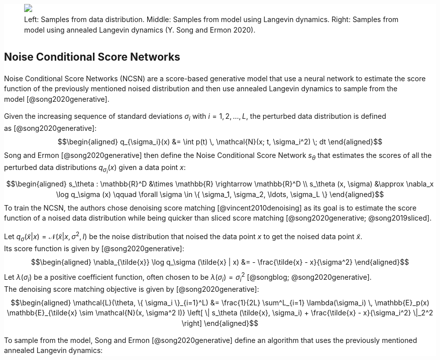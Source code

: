 
<figure id="fig:langevin_samples">
<div class="center">
<img src="images/langevin_samples.png" />
</div>
<figcaption>Left: Samples from data distribution. Middle: Samples from
model using Langevin dynamics. Right: Samples from model using annealed
Langevin dynamics <span class="citation"
data-cites="song2020generative">(Y. Song and Ermon
2020)</span>.</figcaption>
</figure>

## Noise Conditional Score Networks

Noise Conditional Score Networks (NCSN) are a score-based generative
model that use a neural network to estimate the score function of the
previously mentioned noised distribution and then use annealed Langevin
dynamics to sample from the model [@song2020generative].

Given the increasing sequence of standard deviations $\sigma_i$ with
$i = 1, 2, \ldots, L$, the perturbed data distribution is defined
as [@song2020generative]: $$\begin{aligned}
  q_{\sigma_i}(x) &= \int p(t) \, \mathcal{N}(x; t, \sigma_i^2) \; dt
\end{aligned}$$ Song and Ermon [@song2020generative] then define the
Noise Conditional Score Network $s_\theta$ that estimates the scores of
all the perturbed data distributions $q_{\sigma_i}(x)$ given a data
point $x$: $$\begin{aligned}
  s_\theta : \mathbb{R}^D &\times \mathbb{R} \rightarrow \mathbb{R}^D \\
  s_\theta (x, \sigma) &\approx \nabla_x \log q_\sigma (x) \qquad \forall \sigma \in \{ \sigma_1, \sigma_2, \ldots, \sigma_L \}
\end{aligned}$$ To train the NCSN, the authors chose denoising score
matching [@vincent2010denoising] as its goal is to estimate the score
function of a noised data distribution while being quicker than sliced
score matching [@song2020generative; @song2019sliced].

Let $q_\sigma (\tilde{x} | x) = \mathcal{N}(\tilde{x} | x, \sigma^2, I)$
be the noise distribution that noised the data point $x$ to get the
noised data point $\tilde{x}$.\
Its score function is given by [@song2020generative]: $$\begin{aligned}
  \nabla_{\tilde{x}} \log q_\sigma (\tilde{x} | x) &= - \frac{\tilde{x} - x}{\sigma^2} 
\end{aligned}$$ Let $\lambda (\sigma_i)$ be a positive coefficient
function, often chosen to be
$\lambda (\sigma_i) = \sigma_i^2$ [@songblog; @song2020generative].\
The denoising score matching objective is given
by [@song2020generative]: $$\begin{aligned}
  \mathcal{L}(\theta, \{ \sigma_i \}_{i=1}^L) &= \frac{1}{2L} \sum^L_{i=1} \lambda(\sigma_i) \, \mathbb{E}_p(x) \mathbb{E}_{\tilde{x} \sim \mathcal{N}(x, \sigma^2 I)} \left[ \| s_\theta (\tilde{x}, \sigma_i) + \frac{\tilde{x} - x}{\sigma_i^2} \|_2^2 \right]
\end{aligned}$$

To sample from the model, Song and Ermon [@song2020generative] define an
algorithm that uses the previously mentioned annealed Langevin dynamics:


[^1]: In ML, the score function used is the Stein score, which is the